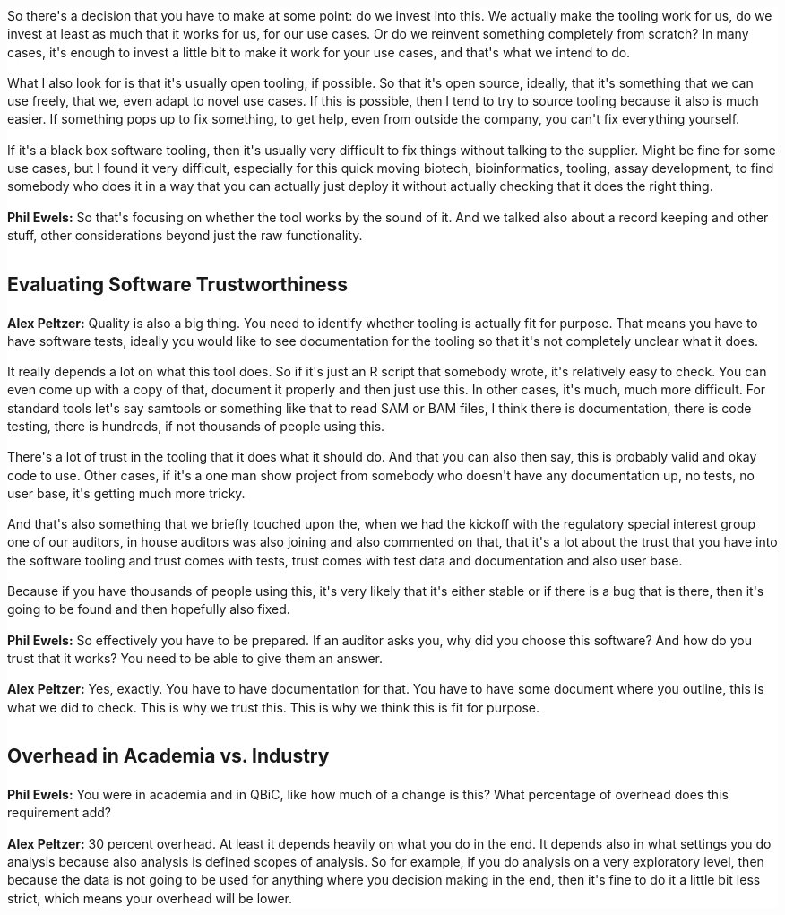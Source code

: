 So there's a decision that you have to make at some point: do we invest into this. We actually make the tooling work for us, do we invest at least as much that it works for us, for our use cases. Or do we reinvent something completely from scratch? In many cases, it's enough to invest a little bit to make it work for your use cases, and that's what we intend to do.

What I also look for is that it's usually open tooling, if possible. So that it's open source, ideally, that it's something that we can use freely, that we, even adapt to novel use cases. If this is possible, then I tend to try to source tooling because it also is much easier. If something pops up to fix something, to get help, even from outside the company, you can't fix everything yourself.

If it's a black box software tooling, then it's usually very difficult to fix things without talking to the supplier. Might be fine for some use cases, but I found it very difficult, especially for this quick moving biotech, bioinformatics, tooling, assay development, to find somebody who does it in a way that you can actually just deploy it without actually checking that it does the right thing.

**Phil Ewels:** So that's focusing on whether the tool works by the sound of it. And we talked also about a record keeping and other stuff, other considerations beyond just the raw functionality.

## Evaluating Software Trustworthiness

**Alex Peltzer:** Quality is also a big thing. You need to identify whether tooling is actually fit for purpose. That means you have to have software tests, ideally you would like to see documentation for the tooling so that it's not completely unclear what it does.

It really depends a lot on what this tool does. So if it's just an R script that somebody wrote, it's relatively easy to check. You can even come up with a copy of that, document it properly and then just use this. In other cases, it's much, much more difficult. For standard tools let's say samtools or something like that to read SAM or BAM files, I think there is documentation, there is code testing, there is hundreds, if not thousands of people using this.

There's a lot of trust in the tooling that it does what it should do. And that you can also then say, this is probably valid and okay code to use. Other cases, if it's a one man show project from somebody who doesn't have any documentation up, no tests, no user base, it's getting much more tricky.

And that's also something that we briefly touched upon the, when we had the kickoff with the regulatory special interest group one of our auditors, in house auditors was also joining and also commented on that, that it's a lot about the trust that you have into the software tooling and trust comes with tests, trust comes with test data and documentation and also user base.

Because if you have thousands of people using this, it's very likely that it's either stable or if there is a bug that is there, then it's going to be found and then hopefully also fixed.

**Phil Ewels:** So effectively you have to be prepared. If an auditor asks you, why did you choose this software? And how do you trust that it works? You need to be able to give them an answer.

**Alex Peltzer:** Yes, exactly. You have to have documentation for that. You have to have some document where you outline, this is what we did to check. This is why we trust this. This is why we think this is fit for purpose.

## Overhead in Academia vs. Industry

**Phil Ewels:** You were in academia and in QBiC, like how much of a change is this? What percentage of overhead does this requirement add?

**Alex Peltzer:** 30 percent overhead. At least it depends heavily on what you do in the end. It depends also in what settings you do analysis because also analysis is defined scopes of analysis. So for example, if you do analysis on a very exploratory level, then because the data is not going to be used for anything where you decision making in the end, then it's fine to do it a little bit less strict, which means your overhead will be lower.
